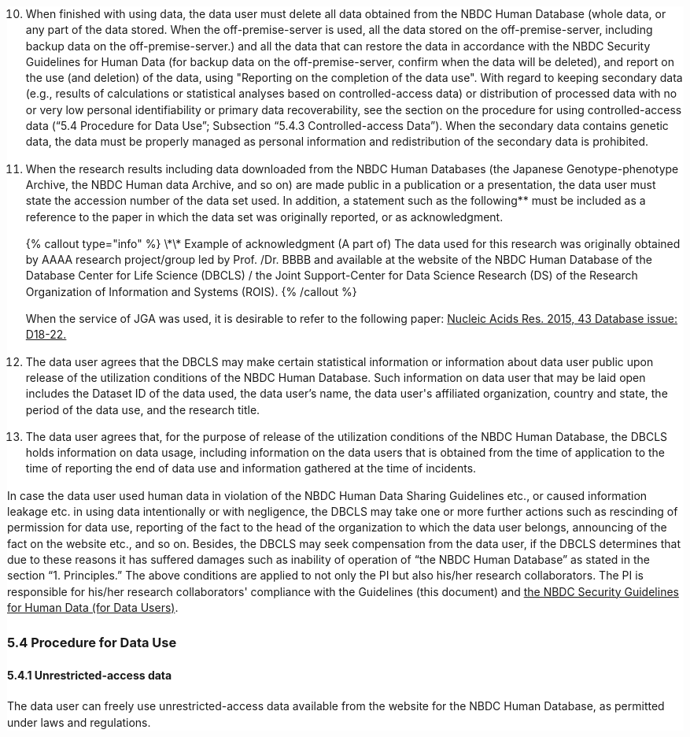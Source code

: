 10. When finished with using data, the data user must delete all data obtained from the NBDC Human Database (whole data, or any part of the data stored. When the off-premise-server is used, all the data stored on the off-premise-server, including backup data on the off-premise-server.) and all the data that can restore the data in accordance with the NBDC Security Guidelines for Human Data (for backup data on the off-premise-server, confirm when the data will be deleted), and report on the use (and deletion) of the data, using "Reporting on the completion of the data use". With regard to keeping secondary data (e.g., results of calculations or statistical analyses based on controlled-access data) or distribution of processed data with no or very low personal identifiability or primary data recoverability, see the section on the procedure for using controlled-access data (“5.4 Procedure for Data Use”; Subsection “5.4.3 Controlled-access Data”). When the secondary data contains genetic data, the data must be properly managed as personal information and redistribution of the secondary data is prohibited.
11. When the research results including data downloaded from the NBDC Human Databases (the Japanese Genotype-phenotype Archive, the NBDC Human data Archive, and so on) are made public in a publication or a presentation, the data user must state the accession number of the data set used. In addition, a statement such as the following\*\* must be included as a reference to the paper in which the data set was originally reported, or as acknowledgment.

    {% callout type="info" %} \\\*\\\* Example of acknowledgment (A part of) The data used for this research was originally obtained by AAAA research project/group led by Prof. /Dr. BBBB and available at the website of the NBDC Human Database of the Database Center for Life Science (DBCLS) / the Joint Support-Center for Data Science Research (DS) of the Research Organization of Information and Systems (ROIS). {% /callout %}

    When the service of JGA was used, it is desirable to refer to the following paper: [Nucleic Acids Res. 2015, 43 Database issue: D18-22.](http://nar.oxfordjournals.org/content/43/D1/D18)

12. The data user agrees that the DBCLS may make certain statistical information or information about data user public upon release of the utilization conditions of the NBDC Human Database. Such information on data user that may be laid open includes the Dataset ID of the data used, the data user’s name, the data user's affiliated organization, country and state, the period of the data use, and the research title.
13. The data user agrees that, for the purpose of release of the utilization conditions of the NBDC Human Database, the DBCLS holds information on data usage, including information on the data users that is obtained from the time of application to the time of reporting the end of data use and information gathered at the time of incidents.

In case the data user used human data in violation of the NBDC Human Data Sharing Guidelines etc., or caused information leakage etc. in using data intentionally or with negligence, the DBCLS may take one or more further actions such as rescinding of permission for data use, reporting of the fact to the head of the organization to which the data user belongs, announcing of the fact on the website etc., and so on. Besides, the DBCLS may seek compensation from the data user, if the DBCLS determines that due to these reasons it has suffered damages such as inability of operation of “the NBDC Human Database” as stated in the section “1. Principles.” The above conditions are applied to not only the PI but also his/her research collaborators. The PI is responsible for his/her research collaborators' compliance with the Guidelines (this document) and [the NBDC Security Guidelines for Human Data (for Data Users)](/en/guidelines/security-guidelines-for-users).

### 5.4 Procedure for Data Use

#### 5.4.1 Unrestricted-access data

The data user can freely use unrestricted-access data available from the website for the NBDC Human Database, as permitted under laws and regulations.
